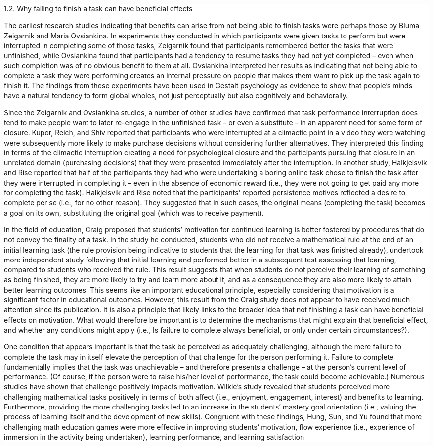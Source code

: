 1.2. Why failing to finish a task can have beneficial effects

The earliest research studies indicating that benefits can arise from not being able to finish tasks were perhaps those by Bluma Zeigarnik and Maria Ovsiankina. In experiments they conducted in which participants were given tasks to perform but were interrupted in completing some of those tasks, Zeigarnik found that participants remembered better the tasks that were unfinished, while Ovsiankina found that participants had a tendency to resume tasks they had not yet completed – even when such completion was of no obvious benefit to them at all. Ovsiankina interpreted her results as indicating that not being able to complete a task they were performing creates an internal pressure on people that makes them want to pick up the task again to finish it. The findings from these experiments have been used in Gestalt psychology as evidence to show that people’s minds have a natural tendency to form global wholes, not just perceptually but also cognitively and behaviorally.

Since the Zeigarnik and Ovsiankina studies, a number of other studies have confirmed that task performance interruption does tend to make people want to later re-engage in the unfinished task – or even a substitute – in an apparent need for some form of closure. Kupor, Reich, and Shiv reported that participants who were interrupted at a climactic point in a video they were watching were subsequently more likely to make purchase decisions without considering further alternatives. They interpreted this finding in terms of the climactic interruption creating a need for psychological closure and the participants pursuing that closure in an unrelated domain (purchasing decisions) that they were presented immediately after the interruption. In another study, Halkjelsvik and Rise reported that half of the participants they had who were undertaking a boring online task chose to finish the task after they were interrupted in completing it – even in the absence of economic reward (i.e., they were not going to get paid any more for completing the task). Halkjelsvik and Rise noted that the participants’ reported persistence motives reflected a desire to complete per se (i.e., for no other reason). They suggested that in such cases, the original means (completing the task) becomes a goal on its own, substituting the original goal (which was to receive payment).

In the field of education, Craig proposed that students’ motivation for continued learning is better fostered by procedures that do not convey the finality of a task. In the study he conducted, students who did not receive a mathematical rule at the end of an initial learning task (the rule provision being indicative to students that the learning for that task was finished already), undertook more independent study following that initial learning and performed better in a subsequent test assessing that learning, compared to students who received the rule. This result suggests that when students do not perceive their learning of something as being finished, they are more likely to try and learn more about it, and as a consequence they are also more likely to attain better learning outcomes. This seems like an important educational principle, especially considering that motivation is a significant factor in educational outcomes. However, this result from the Craig study does not appear to have received much attention since its publication. It is also a principle that likely links to the broader idea that not finishing a task can have beneficial effects on motivation. What would therefore be important is to determine the mechanisms that might explain that beneficial effect, and whether any conditions might apply (i.e., Is failure to complete always beneficial, or only under certain circumstances?).

One condition that appears important is that the task be perceived as adequately challenging, although the mere failure to complete the task may in itself elevate the perception of that challenge for the person performing it. Failure to complete fundamentally implies that the task was unachievable – and therefore presents a challenge – at the person’s current level of performance. (Of course, if the person were to raise his/her level of performance, the task could become achievable.) Numerous studies have shown that challenge positively impacts motivation. Wilkie’s study revealed that students perceived more challenging mathematical tasks positively in terms of both affect (i.e., enjoyment, engagement, interest) and benefits to learning. Furthermore, providing the more challenging tasks led to an increase in the students’ mastery goal orientation (i.e., valuing the process of learning itself and the development of new skills). Congruent with these findings, Hung, Sun, and Yu found that more challenging math education games were more effective in improving students’ motivation, flow experience (i.e., experience of immersion in the activity being undertaken), learning performance, and learning satisfaction